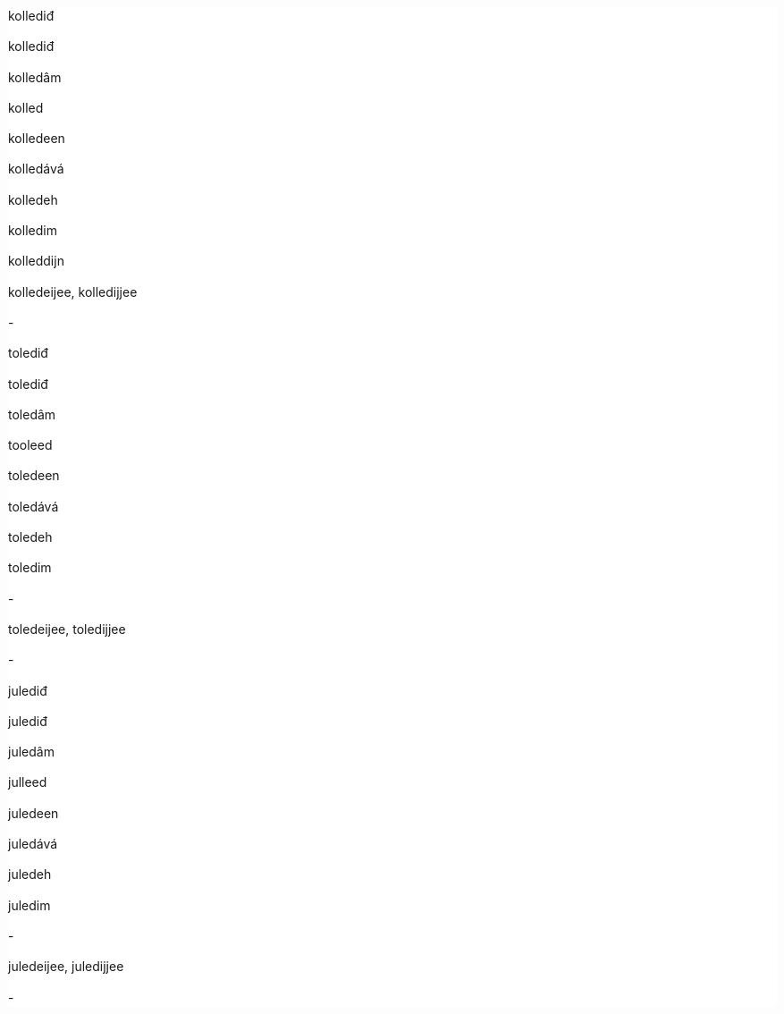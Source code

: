 kollediđ

kollediđ

kolledâm

kolled

kolledeen

kolledává

kolledeh

kolledim

kolleddijn

kolledeijee, kolledijjee

\-

tolediđ

tolediđ

toledâm

tooleed

toledeen

toledává

toledeh

toledim

\-

toledeijee, toledijjee

\-

julediđ

julediđ

juledâm

julleed

juledeen

juledává

juledeh

juledim

\-

juledeijee, juledijjee

\-
